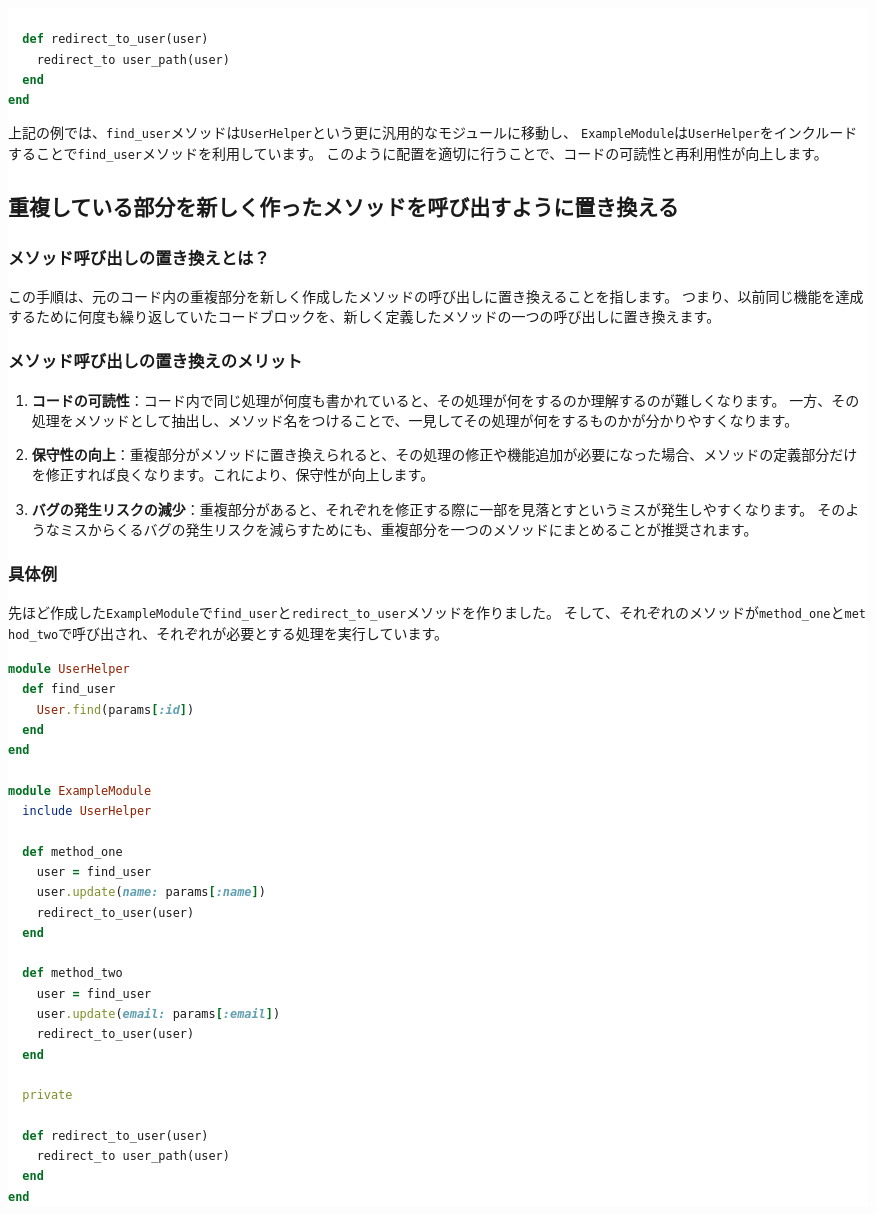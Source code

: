 ```ruby

  def redirect_to_user(user)
    redirect_to user_path(user)
  end
end
```

上記の例では、`find_user`メソッドは`UserHelper`という更に汎用的なモジュールに移動し、
`ExampleModule`は`UserHelper`をインクルードすることで`find_user`メソッドを利用しています。
このように配置を適切に行うことで、コードの可読性と再利用性が向上します。

## 重複している部分を新しく作ったメソッドを呼び出すように置き換える

### メソッド呼び出しの置き換えとは？

この手順は、元のコード内の重複部分を新しく作成したメソッドの呼び出しに置き換えることを指します。
つまり、以前同じ機能を達成するために何度も繰り返していたコードブロックを、新しく定義したメソッドの一つの呼び出しに置き換えます。

### メソッド呼び出しの置き換えのメリット

1. **コードの可読性**：コード内で同じ処理が何度も書かれていると、その処理が何をするのか理解するのが難しくなります。
一方、その処理をメソッドとして抽出し、メソッド名をつけることで、一見してその処理が何をするものかが分かりやすくなります。

2. **保守性の向上**：重複部分がメソッドに置き換えられると、その処理の修正や機能追加が必要になった場合、メソッドの定義部分だけを修正すれば良くなります。これにより、保守性が向上します。

3. **バグの発生リスクの減少**：重複部分があると、それぞれを修正する際に一部を見落とすというミスが発生しやすくなります。
そのようなミスからくるバグの発生リスクを減らすためにも、重複部分を一つのメソッドにまとめることが推奨されます。

### 具体例

先ほど作成した`ExampleModule`で`find_user`と`redirect_to_user`メソッドを作りました。
そして、それぞれのメソッドが`method_one`と`method_two`で呼び出され、それぞれが必要とする処理を実行しています。

```ruby
module UserHelper
  def find_user
    User.find(params[:id])
  end
end

module ExampleModule
  include UserHelper

  def method_one
    user = find_user
    user.update(name: params[:name])
    redirect_to_user(user)
  end

  def method_two
    user = find_user
    user.update(email: params[:email])
    redirect_to_user(user)
  end

  private

  def redirect_to_user(user)
    redirect_to user_path(user)
  end
end
```
